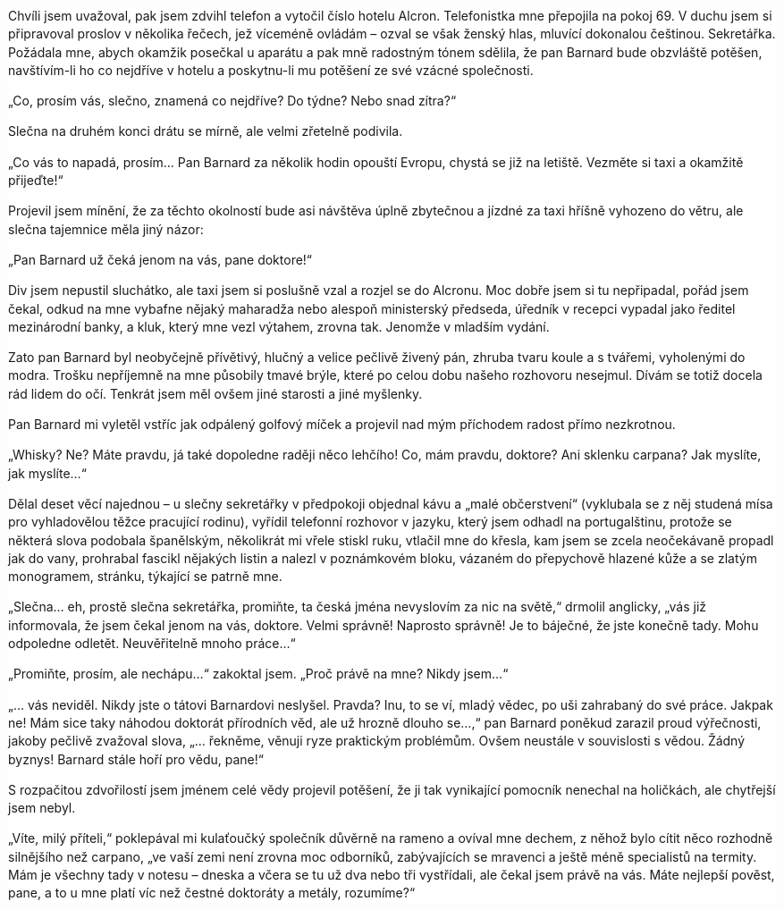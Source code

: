 Chvíli jsem uvažoval, pak jsem zdvihl telefon a vytočil číslo hotelu Alcron. Telefonistka mne přepojila na pokoj 69. V duchu jsem si připravoval proslov v několika řečech, jež víceméně ovládám – ozval se však ženský hlas, mluvící dokonalou češtinou. Sekretářka. Požádala mne, abych okamžik posečkal u aparátu a pak mně radostným tónem sdělila, že pan Barnard bude obzvláště potěšen, navštívím-li ho co nejdříve v hotelu a poskytnu-li mu potěšení ze své vzácné společnosti.

„Co, prosím vás, slečno, znamená co nejdříve? Do týdne? Nebo snad zítra?“

Slečna na druhém konci drátu se mírně, ale velmi zřetelně podivila.

„Co vás to napadá, prosím… Pan Barnard za několik hodin opouští Evropu, chystá se již na letiště. Vezměte si taxi a okamžitě přijeďte!“

Projevil jsem mínění, že za těchto okolností bude asi návštěva úplně zbytečnou a jízdné za taxi hříšně vyhozeno do větru, ale slečna tajemnice měla jiný názor:

„Pan Barnard už čeká jenom na vás, pane doktore!“

Div jsem nepustil sluchátko, ale taxi jsem si poslušně vzal a rozjel se do Alcronu. Moc dobře jsem si tu nepřipadal, pořád jsem čekal, odkud na mne vybafne nějaký maharadža nebo alespoň ministerský předseda, úředník v recepci vypadal jako ředitel mezinárodní banky, a kluk, který mne vezl výtahem, zrovna tak. Jenomže v mladším vydání.

Zato pan Barnard byl neobyčejně přívětivý, hlučný a velice pečlivě živený pán, zhruba tvaru koule a s tvářemi, vyholenými do modra. Trošku nepříjemně na mne působily tmavé brýle, které po celou dobu našeho rozhovoru nesejmul. Dívám se totiž docela rád lidem do očí. Tenkrát jsem měl ovšem jiné starosti a jiné myšlenky.

Pan Barnard mi vyletěl vstříc jak odpálený golfový míček a pro­jevil nad mým příchodem radost přímo nezkrotnou.

„Whisky? Ne? Máte pravdu, já také dopoledne raději něco lehčího! Co, mám pravdu, doktore? Ani sklenku carpana? Jak myslíte, jak myslíte…“

Dělal deset věcí najednou – u slečny sekretářky v předpokoji objednal kávu a „malé občerstvení“ (vyklubala se z něj studená mísa pro vyhladovělou těžce pracující rodinu), vyřídil telefonní rozhovor v jazyku, který jsem odhadl na portugalštinu, protože se některá slova podobala španělským, několikrát mi vřele stiskl ruku, vtlačil mne do křesla, kam jsem se zcela neočekávaně propadl jak do vany, prohrabal fascikl nějakých listin a nalezl v poznámkovém bloku, vázaném do přepychově hlazené kůže a se zlatým monogramem, stránku, týkající se patrně mne.

„Slečna… eh, prostě slečna sekretářka, promiňte, ta česká jména nevyslovím za nic na světě,“ drmolil anglicky, „vás již informovala, že jsem čekal jenom na vás, doktore. Velmi správně! Naprosto správně! Je to báječné, že jste konečně tady. Mohu odpoledne odletět. Neuvěřitelně mnoho práce…“

„Promiňte, prosím, ale nechápu…“ zakoktal jsem. „Proč právě na mne? Nikdy jsem…“

„… vás neviděl. Nikdy jste o tátovi Barnardovi neslyšel. Pravda? Inu, to se ví, mladý vědec, po uši zahrabaný do své práce. Jakpak ne! Mám sice taky náhodou doktorát přírodních věd, ale už hrozně dlouho se…,“ pan Barnard poněkud zarazil proud výřečnosti, jakoby pečlivě zvažoval slova, „… řekněme, věnuji ryze praktickým problémům. Ovšem neustále v souvislosti s vědou. Žádný byznys! Barnard stále hoří pro vědu, pane!“

S rozpačitou zdvořilostí jsem jménem celé vědy projevil potěšení, že ji tak vynikající pomocník nenechal na holičkách, ale chytřejší jsem nebyl.

„Víte, milý příteli,“ poklepával mi kulaťoučký společník důvěrně na rameno a ovíval mne dechem, z něhož bylo cítit něco rozhodně silnějšího než carpano, „ve vaší zemi není zrovna moc odborníků, zabývajících se mravenci a ještě méně specialistů na termity. Mám je všechny tady v notesu – dneska a včera se tu už dva nebo tři vystřídali, ale čekal jsem právě na vás. Máte nejlepší pověst, pane, a to u mne platí víc než čestné doktoráty a metály, rozumíme?“
